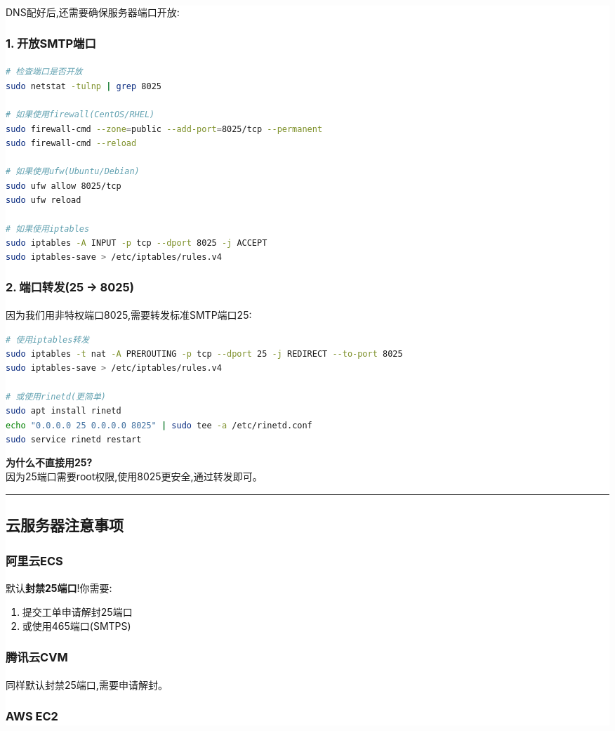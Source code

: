 DNS配好后,还需要确保服务器端口开放:

### 1. 开放SMTP端口

```bash
# 检查端口是否开放
sudo netstat -tulnp | grep 8025

# 如果使用firewall(CentOS/RHEL)
sudo firewall-cmd --zone=public --add-port=8025/tcp --permanent
sudo firewall-cmd --reload

# 如果使用ufw(Ubuntu/Debian)
sudo ufw allow 8025/tcp
sudo ufw reload

# 如果使用iptables
sudo iptables -A INPUT -p tcp --dport 8025 -j ACCEPT
sudo iptables-save > /etc/iptables/rules.v4
```

### 2. 端口转发(25 → 8025)

因为我们用非特权端口8025,需要转发标准SMTP端口25:

```bash
# 使用iptables转发
sudo iptables -t nat -A PREROUTING -p tcp --dport 25 -j REDIRECT --to-port 8025
sudo iptables-save > /etc/iptables/rules.v4

# 或使用rinetd(更简单)
sudo apt install rinetd
echo "0.0.0.0 25 0.0.0.0 8025" | sudo tee -a /etc/rinetd.conf
sudo service rinetd restart
```

**为什么不直接用25?**  
因为25端口需要root权限,使用8025更安全,通过转发即可。

---

## 云服务器注意事项

### 阿里云ECS

默认**封禁25端口**!你需要:
1. 提交工单申请解封25端口
2. 或使用465端口(SMTPS)

### 腾讯云CVM

同样默认封禁25端口,需要申请解封。

### AWS EC2
